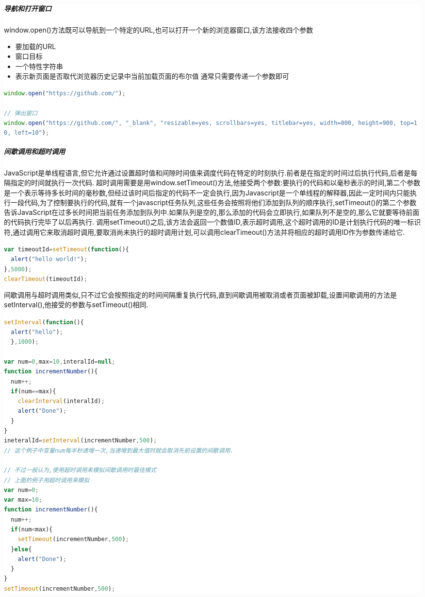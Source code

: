 ##### 导航和打开窗口
window.open()方法既可以导航到一个特定的URL,也可以打开一个新的浏览器窗口,该方法接收四个参数
+ 要加载的URL
+ 窗口目标
+ 一个特性字符串
+ 表示新页面是否取代浏览器历史记录中当前加载页面的布尔值
通常只需要传递一个参数即可
```javascript
window.open("https://github.com/");

// 弹出窗口
window.open("https://github.com/", "_blank", "resizable=yes, scrollbars=yes, titlebar=yes, width=800, height=900, top=10, left=10");
```

##### 间歇调用和超时调用
JavaScript是单线程语言,但它允许通过设置超时值和间隙时间值来调度代码在特定的时刻执行.前者是在指定的时间过后执行代码,后者是每隔指定的时间就执行一次代码.
超时调用需要是用window.setTimeout()方法,他接受两个参数:要执行的代码和以毫秒表示的时间,第二个参数是一个表示等待多长时间的毫秒数,但经过该时间后指定的代码不一定会执行,因为Javascript是一个单线程的解释器,因此一定时间内只能执行一段代码,为了控制要执行的代码,就有一个javascript任务队列,这些任务会按照将他们添加到队列的顺序执行,setTimeout()的第二个参数告诉JavaScript在过多长时间把当前任务添加到队列中.如果队列是空的,那么添加的代码会立即执行,如果队列不是空的,那么它就要等待前面的代码执行完毕了以后再执行.
调用setTimeout()之后,该方法会返回一个数值ID,表示超时调用,这个超时调用的ID是计划执行代码的唯一标识符,通过调用它来取消超时调用,要取消尚未执行的超时调用计划,可以调用clearTimeout()方法并将相应的超时调用ID作为参数传递给它.
```javascript
var timeoutId=setTimeout(function(){
  alert("hello world!");
},5000);
clearTimeout(timeoutId);
```
间歇调用与超时调用类似,只不过它会按照指定的时间间隔重复执行代码,直到间歇调用被取消或者页面被卸载,设置间歇调用的方法是setInterval(),他接受的参数与setTimeout()相同.
```javascript
setInterval(function(){
  alert("hello");
  },1000);

var num=0,max=10,interalId=null;
function incrementNumber(){
  num++;
  if(num==max){
    clearInterval(interalId);
    alert("Done");
  }
}
ineteralId=setInterval(incrementNumber,500);
// 这个例子中变量num每半秒递增一次,当递增到最大值时就会取消先前设置的间歇调用.

// 不过一般认为,使用超时调用来模拟间歇调用时最佳模式
// 上面的例子用超时调用来模拟 
var num=0;
var max=10;
function incrementNumber(){
  num++;
  if(num<max){
    setTimeout(incrementNumber,500);
  }else{
    alert("Done");
  }
}
setTimeout(incrementNumber,500);
```
